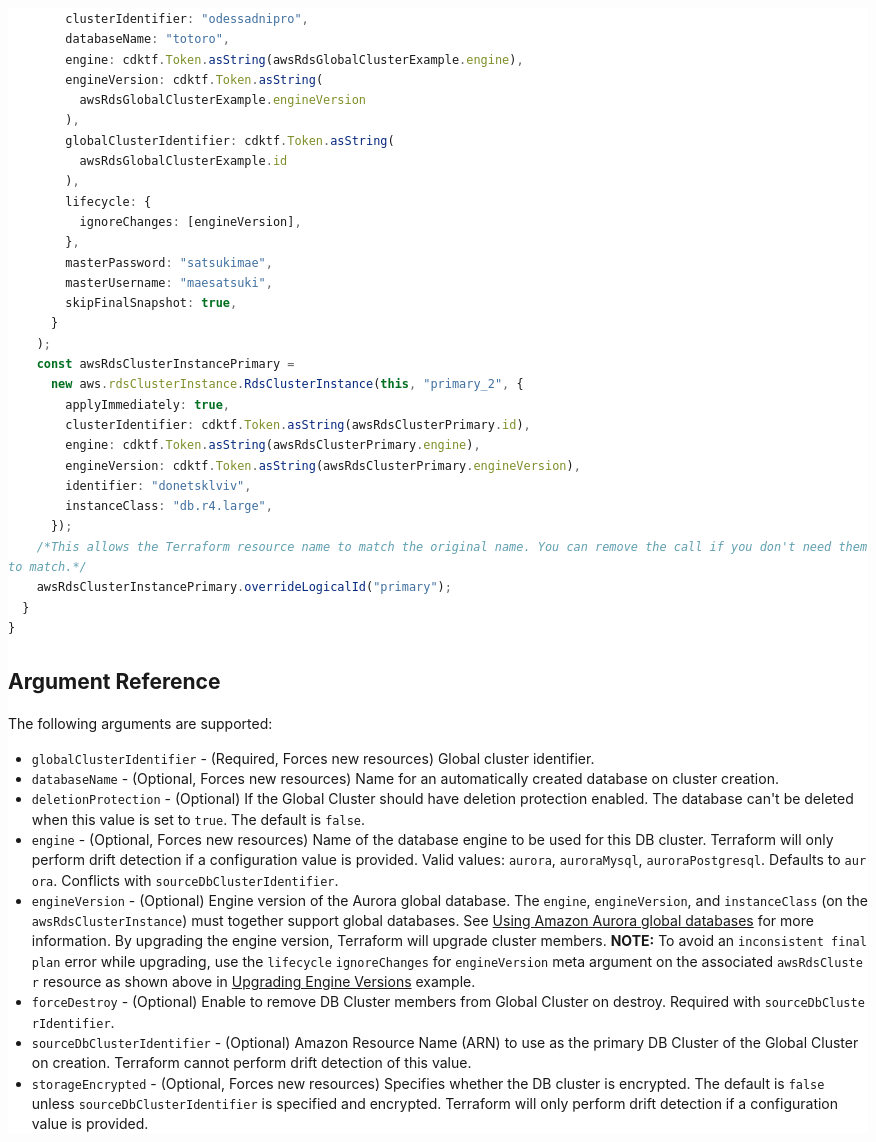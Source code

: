 ```typescript
        clusterIdentifier: "odessadnipro",
        databaseName: "totoro",
        engine: cdktf.Token.asString(awsRdsGlobalClusterExample.engine),
        engineVersion: cdktf.Token.asString(
          awsRdsGlobalClusterExample.engineVersion
        ),
        globalClusterIdentifier: cdktf.Token.asString(
          awsRdsGlobalClusterExample.id
        ),
        lifecycle: {
          ignoreChanges: [engineVersion],
        },
        masterPassword: "satsukimae",
        masterUsername: "maesatsuki",
        skipFinalSnapshot: true,
      }
    );
    const awsRdsClusterInstancePrimary =
      new aws.rdsClusterInstance.RdsClusterInstance(this, "primary_2", {
        applyImmediately: true,
        clusterIdentifier: cdktf.Token.asString(awsRdsClusterPrimary.id),
        engine: cdktf.Token.asString(awsRdsClusterPrimary.engine),
        engineVersion: cdktf.Token.asString(awsRdsClusterPrimary.engineVersion),
        identifier: "donetsklviv",
        instanceClass: "db.r4.large",
      });
    /*This allows the Terraform resource name to match the original name. You can remove the call if you don't need them to match.*/
    awsRdsClusterInstancePrimary.overrideLogicalId("primary");
  }
}

```

## Argument Reference

The following arguments are supported:

* `globalClusterIdentifier` - (Required, Forces new resources) Global cluster identifier.
* `databaseName` - (Optional, Forces new resources) Name for an automatically created database on cluster creation.
* `deletionProtection` - (Optional) If the Global Cluster should have deletion protection enabled. The database can't be deleted when this value is set to `true`. The default is `false`.
* `engine` - (Optional, Forces new resources) Name of the database engine to be used for this DB cluster. Terraform will only perform drift detection if a configuration value is provided. Valid values: `aurora`, `auroraMysql`, `auroraPostgresql`. Defaults to `aurora`. Conflicts with `sourceDbClusterIdentifier`.
* `engineVersion` - (Optional) Engine version of the Aurora global database. The `engine`, `engineVersion`, and `instanceClass` (on the `awsRdsClusterInstance`) must together support global databases. See [Using Amazon Aurora global databases](https://docs.aws.amazon.com/AmazonRDS/latest/AuroraUserGuide/aurora-global-database.html) for more information. By upgrading the engine version, Terraform will upgrade cluster members. **NOTE:** To avoid an `inconsistent final plan` error while upgrading, use the `lifecycle` `ignoreChanges` for `engineVersion` meta argument on the associated `awsRdsCluster` resource as shown above in [Upgrading Engine Versions](#upgrading-engine-versions) example.
* `forceDestroy` - (Optional) Enable to remove DB Cluster members from Global Cluster on destroy. Required with `sourceDbClusterIdentifier`.
* `sourceDbClusterIdentifier` - (Optional) Amazon Resource Name (ARN) to use as the primary DB Cluster of the Global Cluster on creation. Terraform cannot perform drift detection of this value.
* `storageEncrypted` - (Optional, Forces new resources) Specifies whether the DB cluster is encrypted. The default is `false` unless `sourceDbClusterIdentifier` is specified and encrypted. Terraform will only perform drift detection if a configuration value is provided.
